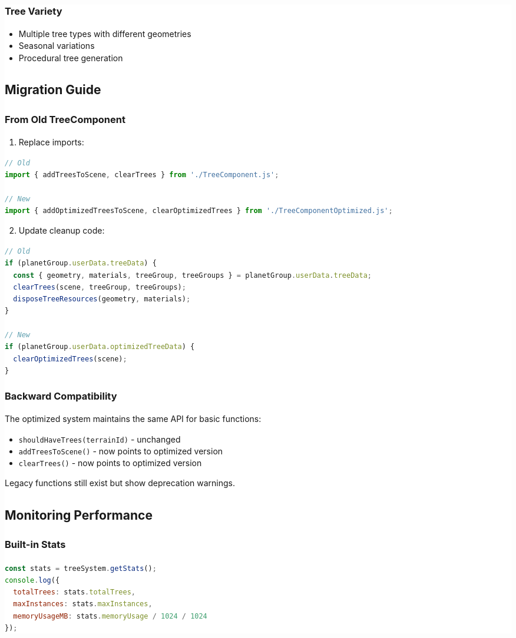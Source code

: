 ### Tree Variety
- Multiple tree types with different geometries
- Seasonal variations
- Procedural tree generation

## Migration Guide

### From Old TreeComponent
1. Replace imports:
```javascript
// Old
import { addTreesToScene, clearTrees } from './TreeComponent.js';

// New
import { addOptimizedTreesToScene, clearOptimizedTrees } from './TreeComponentOptimized.js';
```

2. Update cleanup code:
```javascript
// Old
if (planetGroup.userData.treeData) {
  const { geometry, materials, treeGroup, treeGroups } = planetGroup.userData.treeData;
  clearTrees(scene, treeGroup, treeGroups);
  disposeTreeResources(geometry, materials);
}

// New
if (planetGroup.userData.optimizedTreeData) {
  clearOptimizedTrees(scene);
}
```

### Backward Compatibility
The optimized system maintains the same API for basic functions:
- `shouldHaveTrees(terrainId)` - unchanged
- `addTreesToScene()` - now points to optimized version
- `clearTrees()` - now points to optimized version

Legacy functions still exist but show deprecation warnings.

## Monitoring Performance

### Built-in Stats
```javascript
const stats = treeSystem.getStats();
console.log({
  totalTrees: stats.totalTrees,
  maxInstances: stats.maxInstances,
  memoryUsageMB: stats.memoryUsage / 1024 / 1024
});
```
